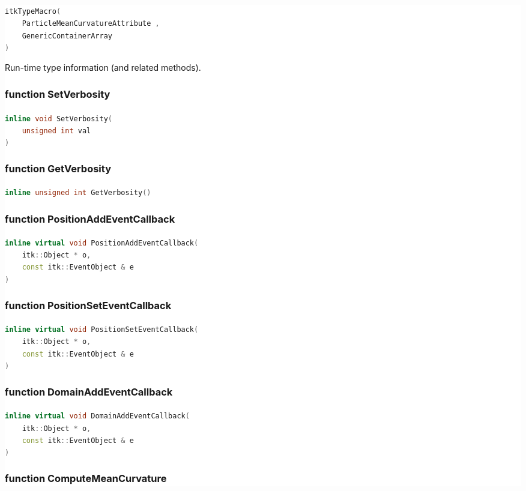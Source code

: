 ```cpp
itkTypeMacro(
    ParticleMeanCurvatureAttribute ,
    GenericContainerArray 
)
```


Run-time type information (and related methods). 


### function SetVerbosity

```cpp
inline void SetVerbosity(
    unsigned int val
)
```


### function GetVerbosity

```cpp
inline unsigned int GetVerbosity()
```


### function PositionAddEventCallback

```cpp
inline virtual void PositionAddEventCallback(
    itk::Object * o,
    const itk::EventObject & e
)
```


### function PositionSetEventCallback

```cpp
inline virtual void PositionSetEventCallback(
    itk::Object * o,
    const itk::EventObject & e
)
```


### function DomainAddEventCallback

```cpp
inline virtual void DomainAddEventCallback(
    itk::Object * o,
    const itk::EventObject & e
)
```


### function ComputeMeanCurvature
